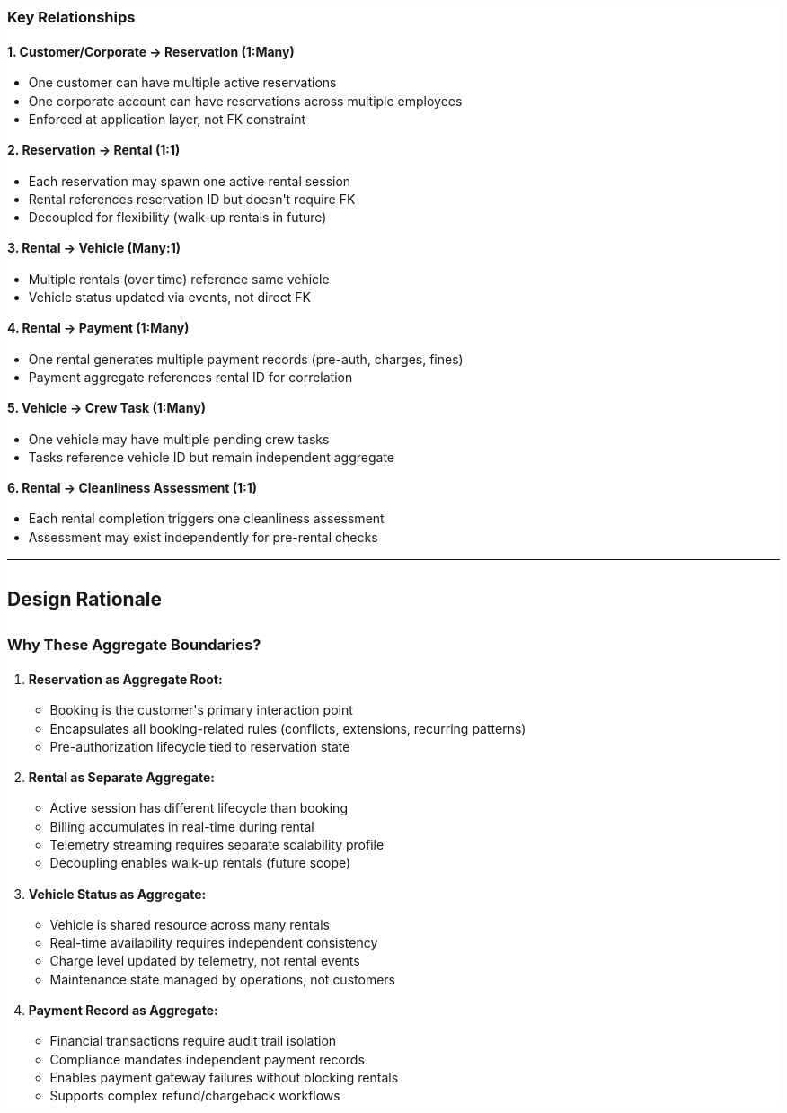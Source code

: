 ### Key Relationships

**1. Customer/Corporate → Reservation (1:Many)**
- One customer can have multiple active reservations
- One corporate account can have reservations across multiple employees
- Enforced at application layer, not FK constraint

**2. Reservation → Rental (1:1)**
- Each reservation may spawn one active rental session
- Rental references reservation ID but doesn't require FK
- Decoupled for flexibility (walk-up rentals in future)

**3. Rental → Vehicle (Many:1)**
- Multiple rentals (over time) reference same vehicle
- Vehicle status updated via events, not direct FK

**4. Rental → Payment (1:Many)**
- One rental generates multiple payment records (pre-auth, charges, fines)
- Payment aggregate references rental ID for correlation

**5. Vehicle → Crew Task (1:Many)**
- One vehicle may have multiple pending crew tasks
- Tasks reference vehicle ID but remain independent aggregate

**6. Rental → Cleanliness Assessment (1:1)**
- Each rental completion triggers one cleanliness assessment
- Assessment may exist independently for pre-rental checks

---

## Design Rationale

### Why These Aggregate Boundaries?

1. **Reservation as Aggregate Root:**
   - Booking is the customer's primary interaction point
   - Encapsulates all booking-related rules (conflicts, extensions, recurring patterns)
   - Pre-authorization lifecycle tied to reservation state

2. **Rental as Separate Aggregate:**
   - Active session has different lifecycle than booking
   - Billing accumulates in real-time during rental
   - Telemetry streaming requires separate scalability profile
   - Decoupling enables walk-up rentals (future scope)

3. **Vehicle Status as Aggregate:**
   - Vehicle is shared resource across many rentals
   - Real-time availability requires independent consistency
   - Charge level updated by telemetry, not rental events
   - Maintenance state managed by operations, not customers

4. **Payment Record as Aggregate:**
   - Financial transactions require audit trail isolation
   - Compliance mandates independent payment records
   - Enables payment gateway failures without blocking rentals
   - Supports complex refund/chargeback workflows
